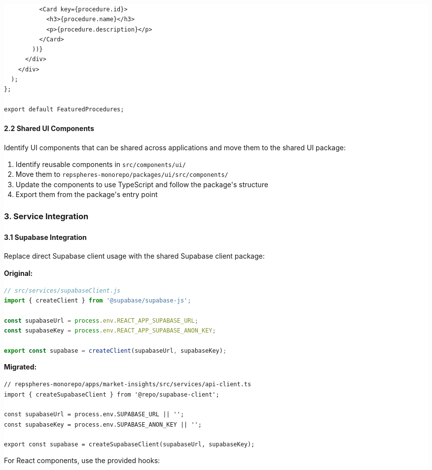 ```tsx
          <Card key={procedure.id}>
            <h3>{procedure.name}</h3>
            <p>{procedure.description}</p>
          </Card>
        ))}
      </div>
    </div>
  );
};

export default FeaturedProcedures;
```

#### 2.2 Shared UI Components

Identify UI components that can be shared across applications and move them to the shared UI package:

1. Identify reusable components in `src/components/ui/`
2. Move them to `repspheres-monorepo/packages/ui/src/components/`
3. Update the components to use TypeScript and follow the package's structure
4. Export them from the package's entry point

### 3. Service Integration

#### 3.1 Supabase Integration

Replace direct Supabase client usage with the shared Supabase client package:

**Original:**

```jsx
// src/services/supabaseClient.js
import { createClient } from '@supabase/supabase-js';

const supabaseUrl = process.env.REACT_APP_SUPABASE_URL;
const supabaseKey = process.env.REACT_APP_SUPABASE_ANON_KEY;

export const supabase = createClient(supabaseUrl, supabaseKey);
```

**Migrated:**

```tsx
// repspheres-monorepo/apps/market-insights/src/services/api-client.ts
import { createSupabaseClient } from '@repo/supabase-client';

const supabaseUrl = process.env.SUPABASE_URL || '';
const supabaseKey = process.env.SUPABASE_ANON_KEY || '';

export const supabase = createSupabaseClient(supabaseUrl, supabaseKey);
```

For React components, use the provided hooks:
